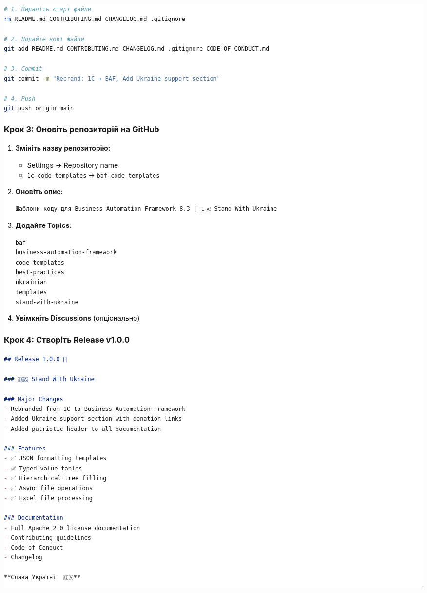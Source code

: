 ```bash
# 1. Видаліть старі файли
rm README.md CONTRIBUTING.md CHANGELOG.md .gitignore

# 2. Додайте нові файли
git add README.md CONTRIBUTING.md CHANGELOG.md .gitignore CODE_OF_CONDUCT.md

# 3. Commit
git commit -m "Rebrand: 1C → BAF, Add Ukraine support section"

# 4. Push
git push origin main
```

### Крок 3: Оновіть репозиторій на GitHub

1. **Змініть назву репозиторію:**
   - Settings → Repository name
   - `1c-code-templates` → `baf-code-templates`

2. **Оновіть опис:**
   ```
   Шаблони коду для Business Automation Framework 8.3 | 🇺🇦 Stand With Ukraine
   ```

3. **Додайте Topics:**
   ```
   baf
   business-automation-framework
   code-templates
   best-practices
   ukrainian
   templates
   stand-with-ukraine
   ```

4. **Увімкніть Discussions** (опціонально)

### Крок 4: Створіть Release v1.0.0

```markdown
## Release 1.0.0 🚀

### 🇺🇦 Stand With Ukraine

### Major Changes
- Rebranded from 1C to Business Automation Framework
- Added Ukraine support section with donation links
- Added patriotic header to all documentation

### Features
- ✅ JSON formatting templates
- ✅ Typed value tables
- ✅ Hierarchical tree filling
- ✅ Async file operations
- ✅ Excel file processing

### Documentation
- Full Apache 2.0 license documentation
- Contributing guidelines
- Code of Conduct
- Changelog

**Слава Україні! 🇺🇦**
```

---